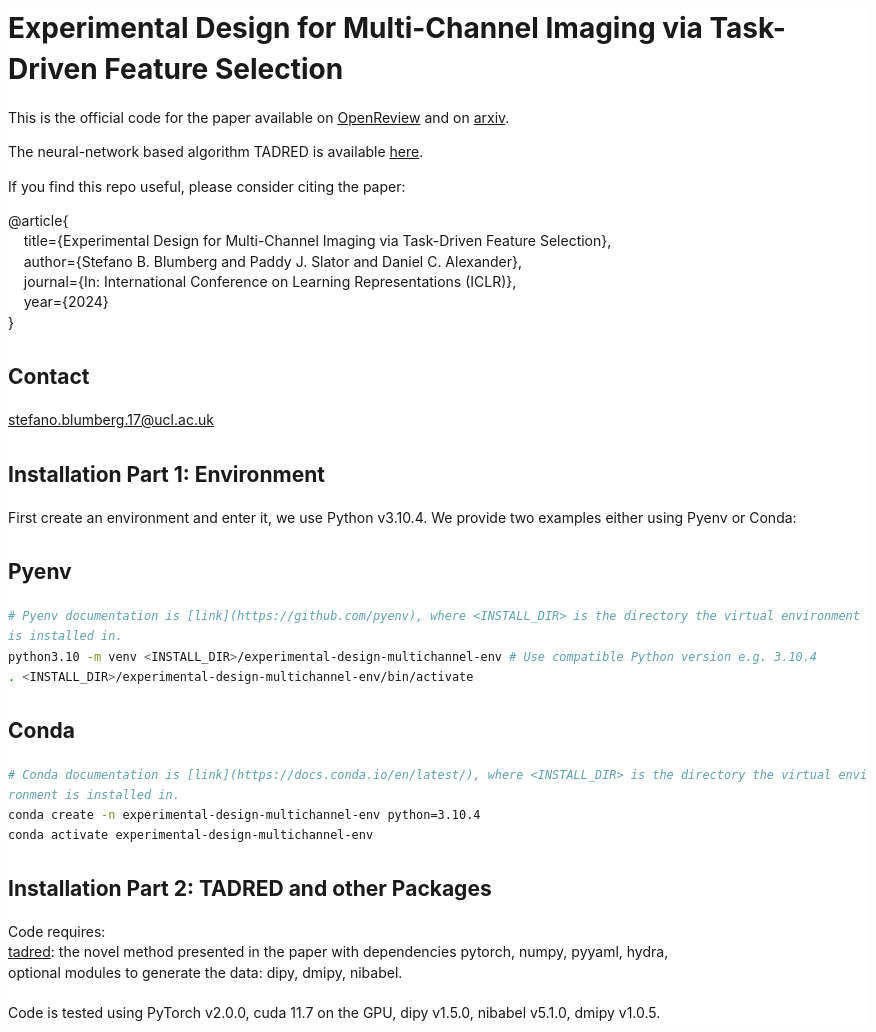 # Experimental Design for Multi-Channel Imaging via Task-Driven Feature Selection

This is the official code for the paper available on [OpenReview](https://openreview.net/forum?id=MloaGA6WwX&referrer=%5BAuthor%20Console%5D(%2Fgroup%3Fid%3DICLR.cc%2F2024%2FConference%2FAuthors%23your-submissions)) and on [arxiv](https://arxiv.org/abs/2210.06891v3).

The neural-network based algorithm TADRED is available [here](https://github.com/sbb-gh/tadred).

If you find this repo useful, please consider citing the paper:

@article{<br>
&nbsp; &nbsp; title={Experimental Design for Multi-Channel Imaging via Task-Driven Feature Selection},<br>
&nbsp; &nbsp; author={Stefano B. Blumberg and Paddy J. Slator and Daniel C. Alexander},<br>
&nbsp; &nbsp; journal={In: International Conference on Learning Representations (ICLR)},<br>
&nbsp; &nbsp; year={2024}<br>
}

## Contact

stefano.blumberg.17@ucl.ac.uk

## Installation Part 1: Environment

First create an environment and enter it, we use Python v3.10.4.  We provide two examples either using Pyenv or Conda:

## Pyenv

```bash
# Pyenv documentation is [link](https://github.com/pyenv), where <INSTALL_DIR> is the directory the virtual environment is installed in.
python3.10 -m venv <INSTALL_DIR>/experimental-design-multichannel-env # Use compatible Python version e.g. 3.10.4
. <INSTALL_DIR>/experimental-design-multichannel-env/bin/activate
```

## Conda

```bash
# Conda documentation is [link](https://docs.conda.io/en/latest/), where <INSTALL_DIR> is the directory the virtual environment is installed in.
conda create -n experimental-design-multichannel-env python=3.10.4
conda activate experimental-design-multichannel-env
```

## Installation Part 2: TADRED and other Packages

Code requires:<br>
[tadred](https://github.com/sbb-gh/tadred/tree/main): the novel method presented in the paper with dependencies pytorch, numpy, pyyaml, hydra,<br>
optional modules to generate the data: dipy, dmipy, nibabel.<br>
<br>
Code is tested using PyTorch v2.0.0, cuda 11.7 on the GPU, dipy v1.5.0, nibabel v5.1.0, dmipy v1.0.5.
